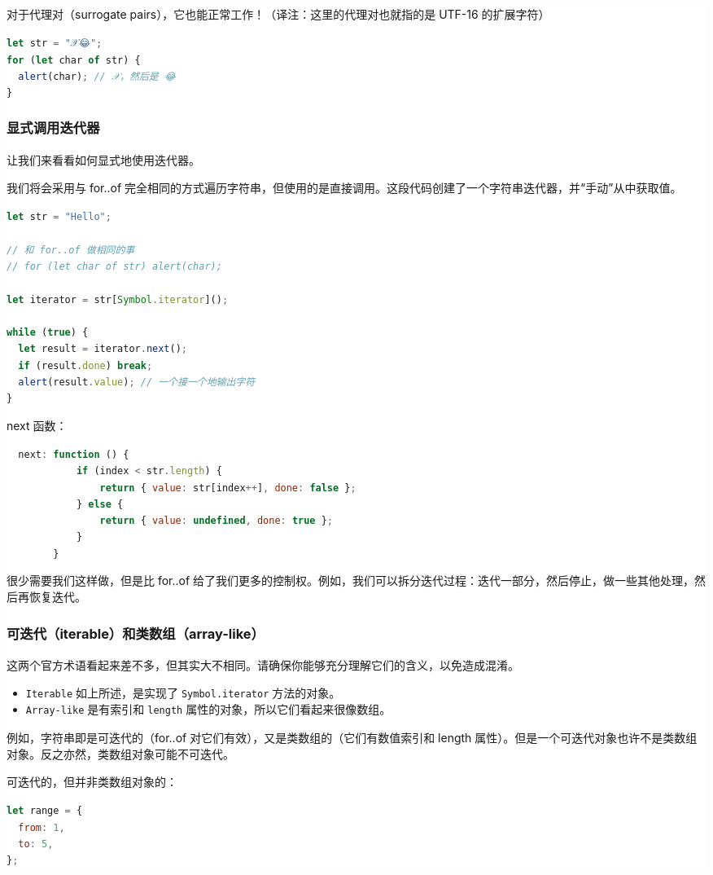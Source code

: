 对于代理对（surrogate pairs），它也能正常工作！（译注：这里的代理对也就指的是 UTF-16 的扩展字符）

```javascript
let str = "𝒳😂";
for (let char of str) {
  alert(char); // 𝒳，然后是 😂
}
```

### 显式调用迭代器

让我们来看看如何显式地使用迭代器。

我们将会采用与 for..of 完全相同的方式遍历字符串，但使用的是直接调用。这段代码创建了一个字符串迭代器，并“手动”从中获取值。

```javascript
let str = "Hello";

// 和 for..of 做相同的事
// for (let char of str) alert(char);

let iterator = str[Symbol.iterator]();

while (true) {
  let result = iterator.next();
  if (result.done) break;
  alert(result.value); // 一个接一个地输出字符
}
```

next 函数：

```javascript
  next: function () {
            if (index < str.length) {
                return { value: str[index++], done: false };
            } else {
                return { value: undefined, done: true };
            }
        }
```

很少需要我们这样做，但是比 for..of 给了我们更多的控制权。例如，我们可以拆分迭代过程：迭代一部分，然后停止，做一些其他处理，然后再恢复迭代。

### 可迭代（iterable）和类数组（array-like）

这两个官方术语看起来差不多，但其实大不相同。请确保你能够充分理解它们的含义，以免造成混淆。

- `Iterable` 如上所述，是实现了 `Symbol.iterator` 方法的对象。
- `Array-like` 是有索引和 `length` 属性的对象，所以它们看起来很像数组。

例如，字符串即是可迭代的（for..of 对它们有效），又是类数组的（它们有数值索引和 length 属性）。但是一个可迭代对象也许不是类数组对象。反之亦然，类数组对象可能不可迭代。

可迭代的，但并非类数组对象的：

```javascript
let range = {
  from: 1,
  to: 5,
};
```


  [Symbol.isConcatSpreadable]: true,